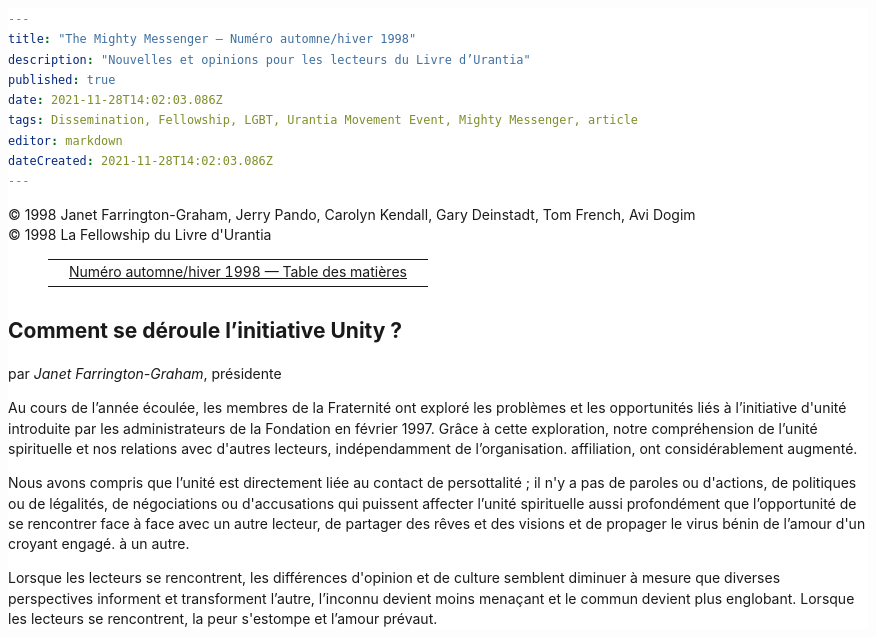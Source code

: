 ```yaml
---
title: "The Mighty Messenger — Numéro automne/hiver 1998"
description: "Nouvelles et opinions pour les lecteurs du Livre d’Urantia"
published: true
date: 2021-11-28T14:02:03.086Z
tags: Dissemination, Fellowship, LGBT, Urantia Movement Event, Mighty Messenger, article
editor: markdown
dateCreated: 2021-11-28T14:02:03.086Z
---
```


<p class="v-card v-sheet theme--light grey lighten-3 px-2">© 1998 Janet Farrington-Graham, Jerry Pando, Carolyn Kendall, Gary Deinstadt, Tom French, Avi Dogim<br>© 1998 La Fellowship du Livre d'Urantia</p>
<figure class="table chapter-navigator">
  <table>
    <tbody>
      <tr>
        <td>
        </td>
        <td>
        <a href="/fr/index/articles_mighty_messenger#numéro-automne/hiver-1998">
          <span class="mdi mdi-book-open-variant"></span><span class="pl-2">Numéro automne/hiver 1998 — Table des matières</span>
        </a>
        </td>
        <td>
        </td>
      </tr>
    </tbody>
  </table>
</figure>


## Comment se déroule l’initiative Unity ?

par _Janet Farrington-Graham_, présidente

Au cours de l’année écoulée, les membres de la Fraternité ont exploré les problèmes et les opportunités liés à l’initiative d'unité introduite par les administrateurs de la Fondation en février 1997. Grâce à cette exploration, notre compréhension de l’unité spirituelle et nos relations avec d'autres lecteurs, indépendamment de l’organisation. affiliation, ont considérablement augmenté.

Nous avons compris que l’unité est directement liée au contact de persottalité ; il n'y a pas de paroles ou d'actions, de politiques ou de légalités, de négociations ou d'accusations qui puissent affecter l’unité spirituelle aussi profondément que l’opportunité de se rencontrer face à face avec un autre lecteur, de partager des rêves et des visions et de propager le virus bénin de l’amour d'un croyant engagé. à un autre.

Lorsque les lecteurs se rencontrent, les différences d'opinion et de culture semblent diminuer à mesure que diverses perspectives informent et transforment l’autre, l’inconnu devient moins menaçant et le commun devient plus englobant. Lorsque les lecteurs se rencontrent, la peur s'estompe et l’amour prévaut.
